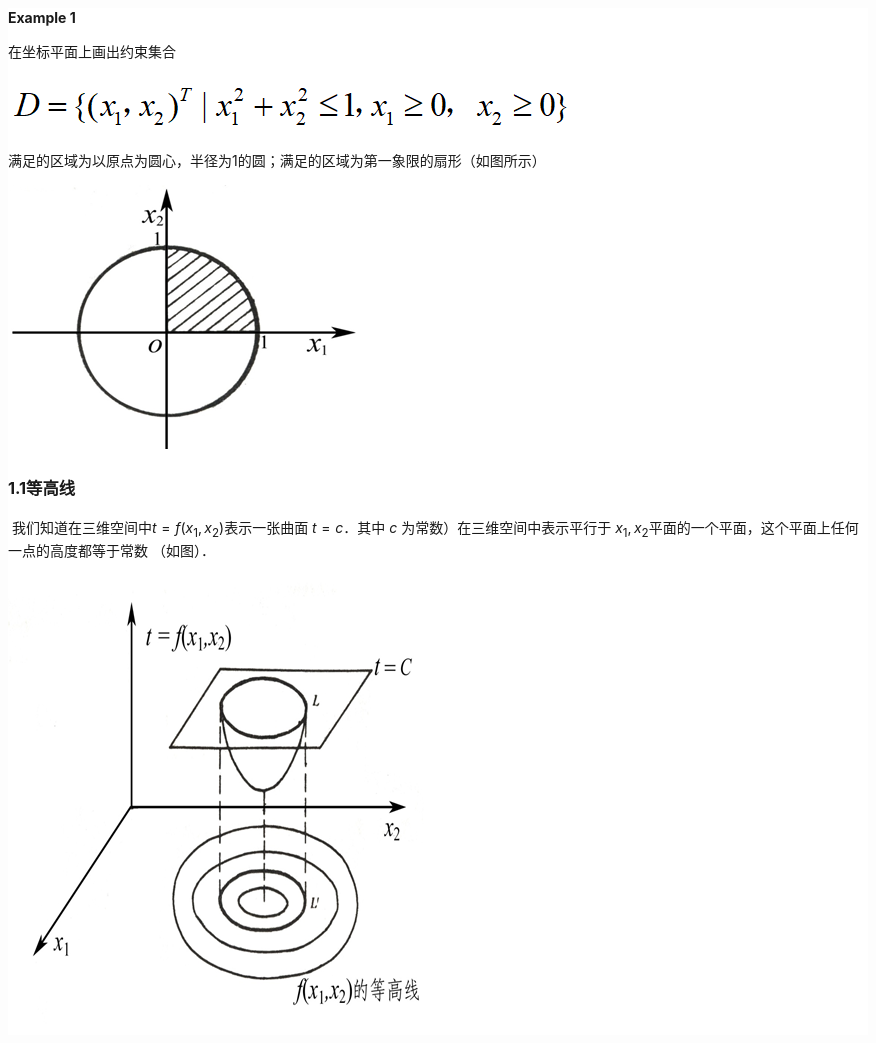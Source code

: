 **Example 1**

在坐标平面上画出约束集合

![image-20200323142330782](最优化笔记.assets\image-20200323142330782.png)

满足的区域为以原点为圆心，半径为1的圆；满足的区域为第一象限的扇形（如图所示）

![image-20200323142424542](最优化笔记.assets\image-20200323142424542.png)

### 1.1等高线

​      我们知道在三维空间中$t=f(x_{1},x_{2})$表示一张曲面 ${t=c}$．其中 $c$ 为常数）在三维空间中表示平行于 $x_{1},x_{2}$平面的一个平面，这个平面上任何一点的高度都等于常数 （如图）．

![image-20200323144049463](最优化笔记.assets\image-20200323144049463.png)
